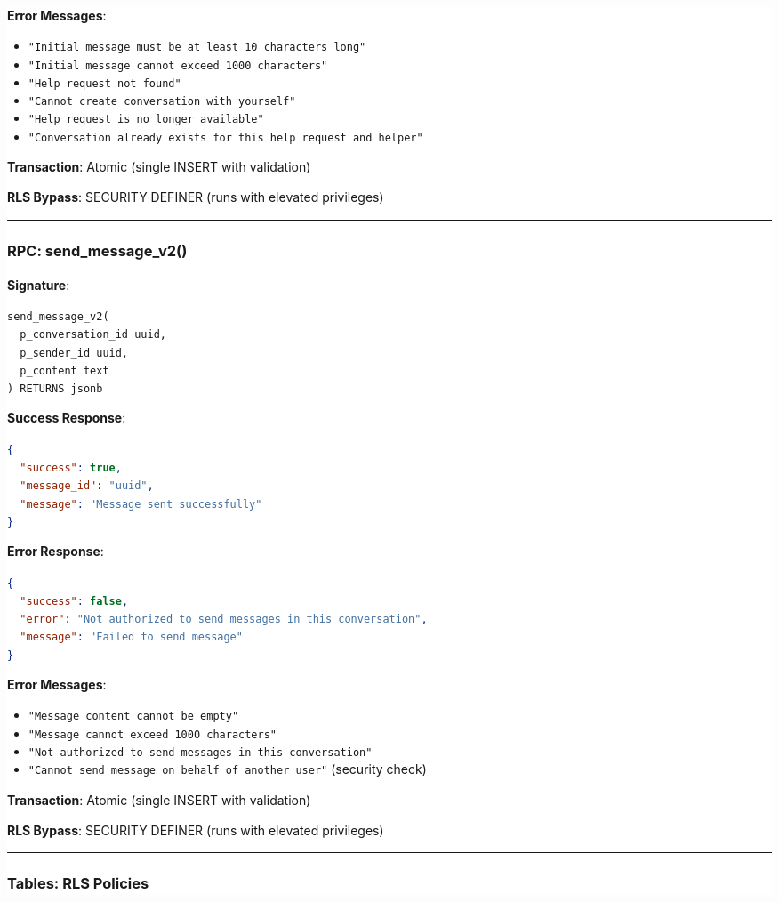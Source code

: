 **Error Messages**:
- `"Initial message must be at least 10 characters long"`
- `"Initial message cannot exceed 1000 characters"`
- `"Help request not found"`
- `"Cannot create conversation with yourself"`
- `"Help request is no longer available"`
- `"Conversation already exists for this help request and helper"`

**Transaction**: Atomic (single INSERT with validation)

**RLS Bypass**: SECURITY DEFINER (runs with elevated privileges)

---

### RPC: send_message_v2()

**Signature**:
```sql
send_message_v2(
  p_conversation_id uuid,
  p_sender_id uuid,
  p_content text
) RETURNS jsonb
```

**Success Response**:
```json
{
  "success": true,
  "message_id": "uuid",
  "message": "Message sent successfully"
}
```

**Error Response**:
```json
{
  "success": false,
  "error": "Not authorized to send messages in this conversation",
  "message": "Failed to send message"
}
```

**Error Messages**:
- `"Message content cannot be empty"`
- `"Message cannot exceed 1000 characters"`
- `"Not authorized to send messages in this conversation"`
- `"Cannot send message on behalf of another user"` (security check)

**Transaction**: Atomic (single INSERT with validation)

**RLS Bypass**: SECURITY DEFINER (runs with elevated privileges)

---

### Tables: RLS Policies
